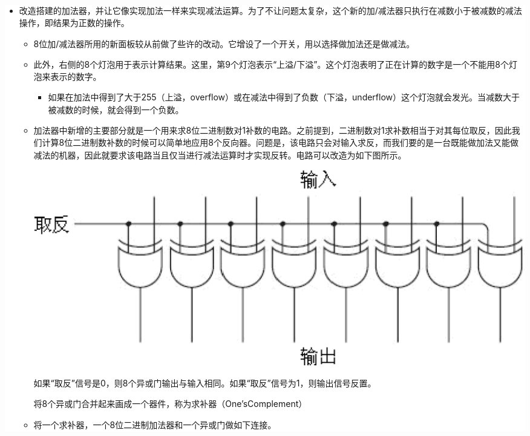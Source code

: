 - 改造搭建的加法器，并让它像实现加法一样来实现减法运算。为了不让问题太复杂，这个新的加/减法器只执行在减数小于被减数的减法操作，即结果为正数的操作。

  - 8位加/减法器所用的新面板较从前做了些许的改动。它增设了一个开关，用以选择做加法还是做减法。

  - 此外，右侧的8个灯泡用于表示计算结果。这里，第9个灯泡表示“上溢/下溢”。这个灯泡表明了正在计算的数字是一个不能用8个灯泡来表示的数字。

    - 如果在加法中得到了大于255（上溢，overflow）或在减法中得到了负数（下溢，underflow）这个灯泡就会发光。当减数大于被减数的时候，就会得到一个负数。

  - 加法器中新增的主要部分就是一个用来求8位二进制数对1补数的电路。之前提到，二进制数对1求补数相当于对其每位取反，因此我们计算8位二进制数补数的时候可以简单地应用8个反向器。问题是，该电路只会对输入求反，而我们要的是一台既能做加法又能做减法的机器，因此就要求该电路当且仅当进行减法运算时才实现反转。电路可以改造为如下图所示。

    ![image-20210825110232288](编码.assets/image-20210825110232288.png)

    如果“取反”信号是0，则8个异或门输出与输入相同。如果“取反”信号为1，则输出信号反置。

    将8个异或门合并起来画成一个器件，称为求补器（One’sComplement）

  - 将一个求补器，一个8位二进制加法器和一个异或门做如下连接。
